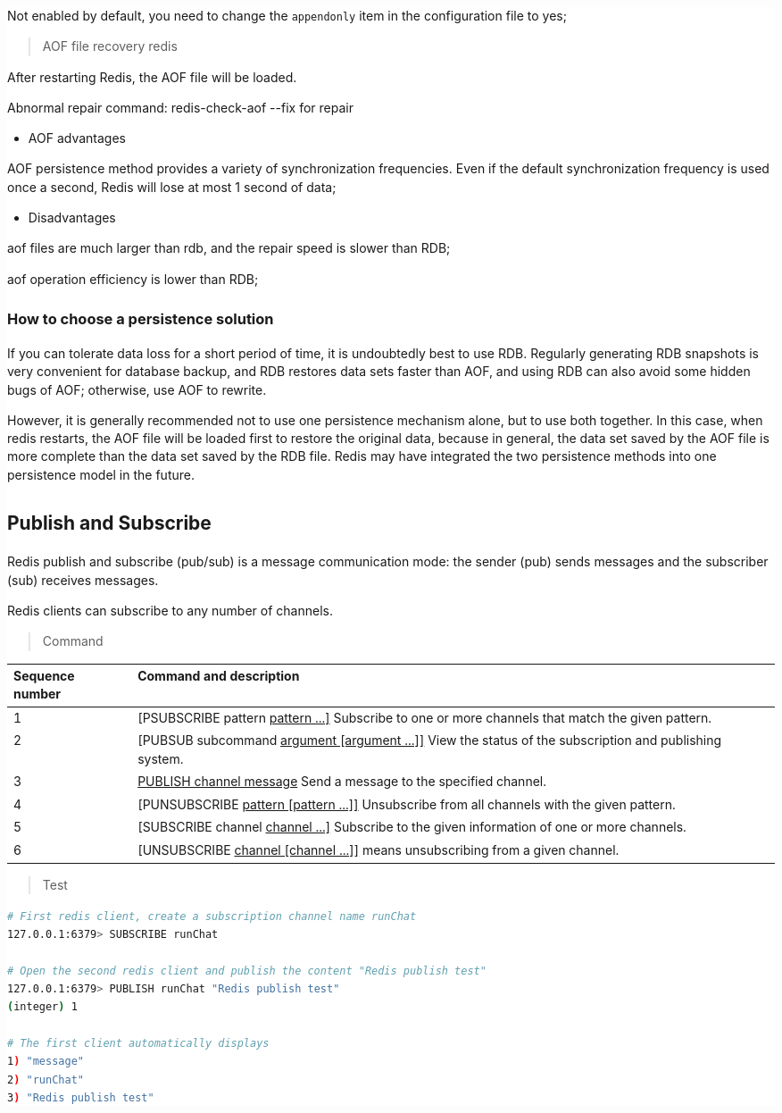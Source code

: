 Not enabled by default, you need to change the `appendonly` item in the configuration file to yes;

> AOF file recovery redis

After restarting Redis, the AOF file will be loaded.

Abnormal repair command: redis-check-aof --fix for repair

* AOF advantages

AOF persistence method provides a variety of synchronization frequencies. Even if the default synchronization frequency is used once a second, Redis will lose at most 1 second of data;

* Disadvantages

aof files are much larger than rdb, and the repair speed is slower than RDB;

aof operation efficiency is lower than RDB;

### How to choose a persistence solution

If you can tolerate data loss for a short period of time, it is undoubtedly best to use RDB. Regularly generating RDB snapshots is very convenient for database backup, and RDB restores data sets faster than AOF, and using RDB can also avoid some hidden bugs of AOF; otherwise, use AOF to rewrite.

However, it is generally recommended not to use one persistence mechanism alone, but to use both together. In this case, when redis restarts, the AOF file will be loaded first to restore the original data, because in general, the data set saved by the AOF file is more complete than the data set saved by the RDB file. Redis may have integrated the two persistence methods into one persistence model in the future.

## Publish and Subscribe

Redis publish and subscribe (pub/sub) is a message communication mode: the sender (pub) sends messages and the subscriber (sub) receives messages.

Redis clients can subscribe to any number of channels.

> Command

| Sequence number | Command and description |
| :--- | :----------------------------------------------------------- |
| 1 | [PSUBSCRIBE pattern [pattern ...\]](https://www.runoob.com/redis/pub-sub-psubscribe.html) Subscribe to one or more channels that match the given pattern. |
| 2 | [PUBSUB subcommand [argument [argument ...\]]](https://www.runoob.com/redis/pub-sub-pubsub.html) View the status of the subscription and publishing system. |
| 3 | [PUBLISH channel message](https://www.runoob.com/redis/pub-sub-publish.html) Send a message to the specified channel. |
| 4 | [PUNSUBSCRIBE [pattern [pattern ...\]]](https://www.runoob.com/redis/pub-sub-punsubscribe.html) Unsubscribe from all channels with the given pattern. |
| 5 | [SUBSCRIBE channel [channel ...\]](https://www.runoob.com/redis/pub-sub-subscribe.html) Subscribe to the given information of one or more channels. |
| 6 | [UNSUBSCRIBE [channel [channel ...\]]](https://www.runoob.com/redis/pub-sub-unsubscribe.html) means unsubscribing from a given channel. |

> Test

```bash
# First redis client, create a subscription channel name runChat
127.0.0.1:6379> SUBSCRIBE runChat

# Open the second redis client and publish the content "Redis publish test"
127.0.0.1:6379> PUBLISH runChat "Redis publish test"
(integer) 1

# The first client automatically displays
1) "message"
2) "runChat"
3) "Redis publish test"

```


